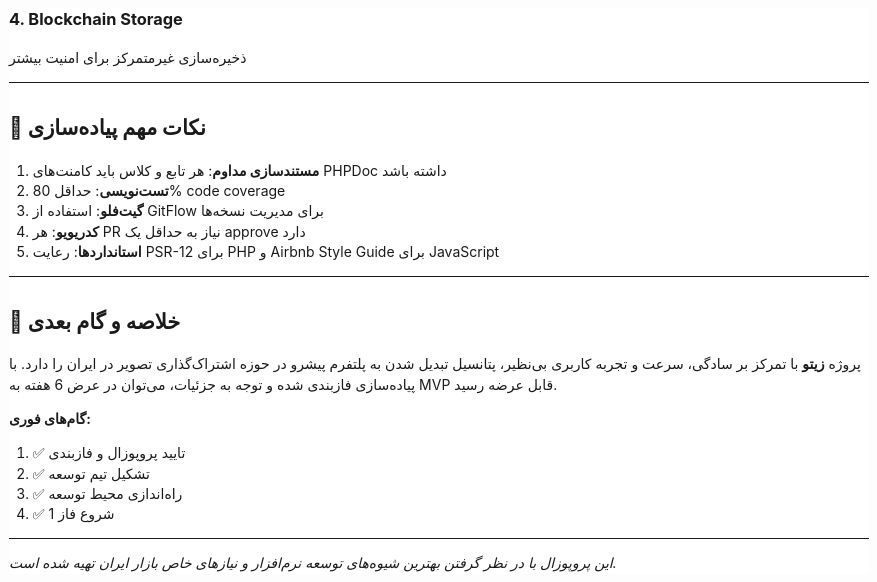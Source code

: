 ### 4. **Blockchain Storage**
ذخیره‌سازی غیرمتمرکز برای امنیت بیشتر

---

## 📝 نکات مهم پیاده‌سازی

1. **مستندسازی مداوم**: هر تابع و کلاس باید کامنت‌های PHPDoc داشته باشد
2. **تست‌نویسی**: حداقل 80% code coverage
3. **گیت‌فلو**: استفاده از GitFlow برای مدیریت نسخه‌ها
4. **کدریویو**: هر PR نیاز به حداقل یک approve دارد
5. **استانداردها**: رعایت PSR-12 برای PHP و Airbnb Style Guide برای JavaScript

---

## 🎯 خلاصه و گام بعدی

پروژه **زیتو** با تمرکز بر سادگی، سرعت و تجربه کاربری بی‌نظیر، پتانسیل تبدیل شدن به پلتفرم پیشرو در حوزه اشتراک‌گذاری تصویر در ایران را دارد. با پیاده‌سازی فازبندی شده و توجه به جزئیات، می‌توان در عرض 6 هفته به MVP قابل عرضه رسید.

**گام‌های فوری:**
1. ✅ تایید پروپوزال و فازبندی
2. ✅ تشکیل تیم توسعه
3. ✅ راه‌اندازی محیط توسعه
4. ✅ شروع فاز 1

---

*این پروپوزال با در نظر گرفتن بهترین شیوه‌های توسعه نرم‌افزار و نیازهای خاص بازار ایران تهیه شده است.*